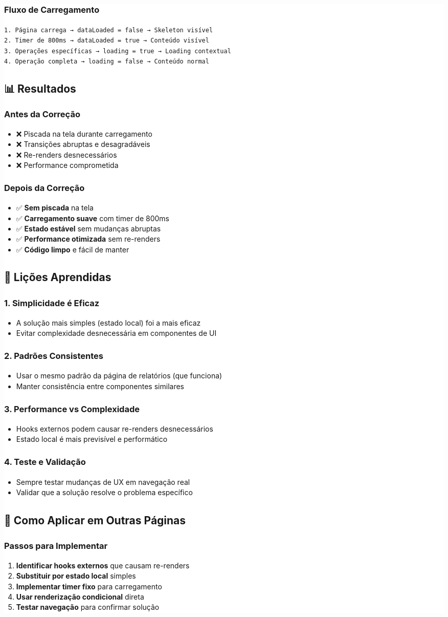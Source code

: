 ### **Fluxo de Carregamento**
```
1. Página carrega → dataLoaded = false → Skeleton visível
2. Timer de 800ms → dataLoaded = true → Conteúdo visível
3. Operações específicas → loading = true → Loading contextual
4. Operação completa → loading = false → Conteúdo normal
```

## 📊 Resultados

### **Antes da Correção**
- ❌ Piscada na tela durante carregamento
- ❌ Transições abruptas e desagradáveis
- ❌ Re-renders desnecessários
- ❌ Performance comprometida

### **Depois da Correção**
- ✅ **Sem piscada** na tela
- ✅ **Carregamento suave** com timer de 800ms
- ✅ **Estado estável** sem mudanças abruptas
- ✅ **Performance otimizada** sem re-renders
- ✅ **Código limpo** e fácil de manter

## 🎯 Lições Aprendidas

### **1. Simplicidade é Eficaz**
- A solução mais simples (estado local) foi a mais eficaz
- Evitar complexidade desnecessária em componentes de UI

### **2. Padrões Consistentes**
- Usar o mesmo padrão da página de relatórios (que funciona)
- Manter consistência entre componentes similares

### **3. Performance vs Complexidade**
- Hooks externos podem causar re-renders desnecessários
- Estado local é mais previsível e performático

### **4. Teste e Validação**
- Sempre testar mudanças de UX em navegação real
- Validar que a solução resolve o problema específico

## 🚀 Como Aplicar em Outras Páginas

### **Passos para Implementar**
1. **Identificar hooks externos** que causam re-renders
2. **Substituir por estado local** simples
3. **Implementar timer fixo** para carregamento
4. **Usar renderização condicional** direta
5. **Testar navegação** para confirmar solução
